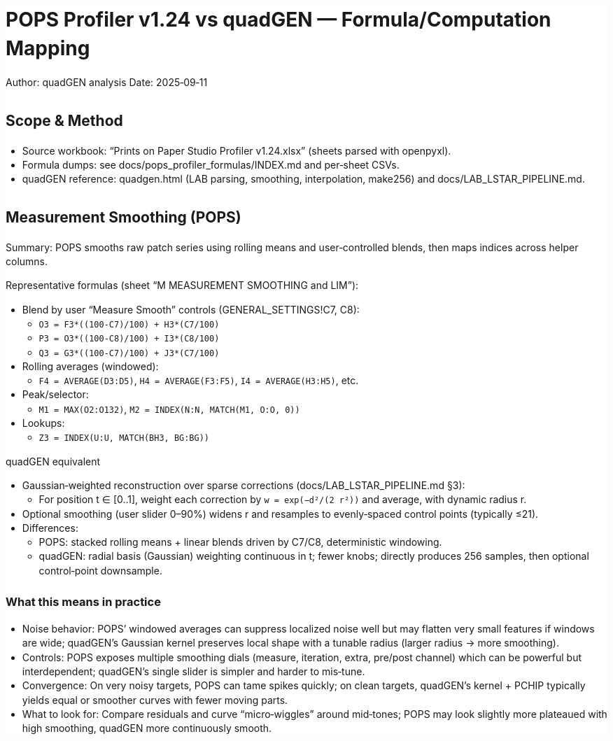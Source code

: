 # POPS Profiler v1.24 vs quadGEN — Formula/Computation Mapping

Author: quadGEN analysis
Date: 2025‑09‑11

## Scope & Method
- Source workbook: “Prints on Paper Studio Profiler v1.24.xlsx” (sheets parsed with openpyxl).
- Formula dumps: see docs/pops_profiler_formulas/INDEX.md and per‑sheet CSVs.
- quadGEN reference: quadgen.html (LAB parsing, smoothing, interpolation, make256) and docs/LAB_LSTAR_PIPELINE.md.

## Measurement Smoothing (POPS)
Summary: POPS smooths raw patch series using rolling means and user‑controlled blends, then maps indices across helper columns.

Representative formulas (sheet “M MEASUREMENT SMOOTHING and LIM”):
- Blend by user “Measure Smooth” controls (GENERAL_SETTINGS!C7, C8):
  - `O3 = F3*((100-C7)/100) + H3*(C7/100)`
  - `P3 = O3*((100-C8)/100) + I3*(C8/100)`
  - `Q3 = G3*((100-C7)/100) + J3*(C7/100)`
- Rolling averages (windowed):
  - `F4 = AVERAGE(D3:D5)`, `H4 = AVERAGE(F3:F5)`, `I4 = AVERAGE(H3:H5)`, etc.
- Peak/selector:
  - `M1 = MAX(O2:O132)`, `M2 = INDEX(N:N, MATCH(M1, O:O, 0))`
- Lookups:
  - `Z3 = INDEX(U:U, MATCH(BH3, BG:BG))`

quadGEN equivalent
- Gaussian‑weighted reconstruction over sparse corrections (docs/LAB_LSTAR_PIPELINE.md §3):
  - For position t ∈ [0..1], weight each correction by `w = exp(−d²/(2 r²))` and average, with dynamic radius r.
- Optional smoothing (user slider 0–90%) widens r and resamples to evenly‑spaced control points (typically ≤21).
- Differences:
  - POPS: stacked rolling means + linear blends driven by C7/C8, deterministic windowing.
  - quadGEN: radial basis (Gaussian) weighting continuous in t; fewer knobs; directly produces 256 samples, then optional control‑point downsample.

### What this means in practice
- Noise behavior: POPS’ windowed averages can suppress localized noise well but may flatten very small features if windows are wide; quadGEN’s Gaussian kernel preserves local shape with a tunable radius (larger radius → more smoothing).
- Controls: POPS exposes multiple smoothing dials (measure, iteration, extra, pre/post channel) which can be powerful but interdependent; quadGEN’s single slider is simpler and harder to mis‑tune.
- Convergence: On very noisy targets, POPS can tame spikes quickly; on clean targets, quadGEN’s kernel + PCHIP typically yields equal or smoother curves with fewer moving parts.
- What to look for: Compare residuals and curve “micro‑wiggles” around mid‑tones; POPS may look slightly more plateaued with high smoothing, quadGEN more continuously smooth.
